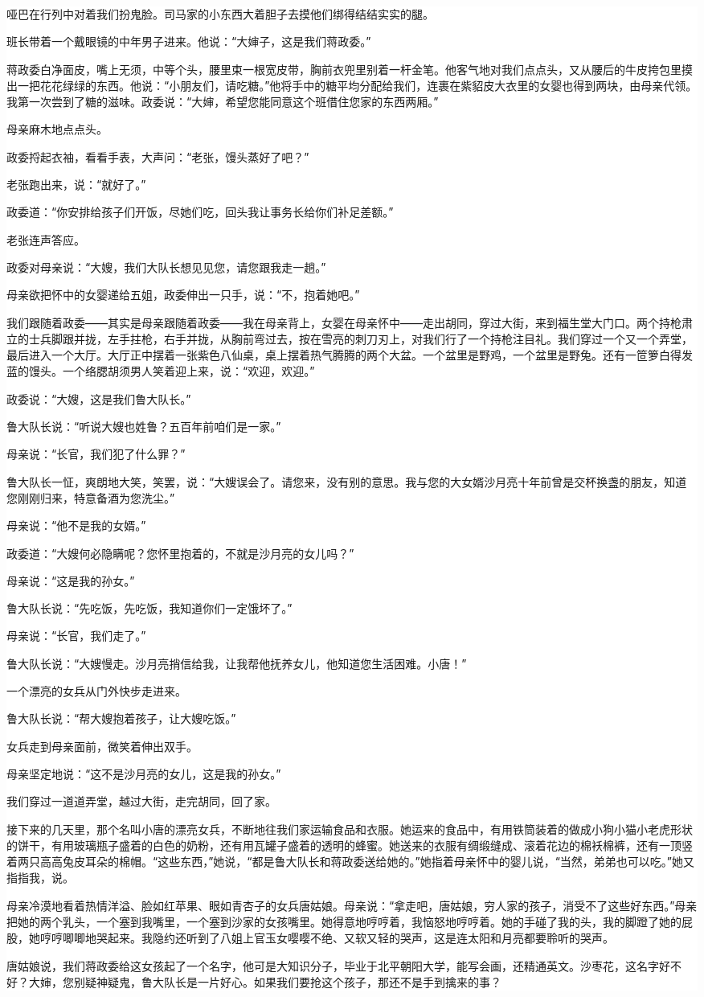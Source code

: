 哑巴在行列中对着我们扮鬼脸。司马家的小东西大着胆子去摸他们绑得结结实实的腿。 

班长带着一个戴眼镜的中年男子进来。他说：“大婶子，这是我们蒋政委。” 

蒋政委白净面皮，嘴上无须，中等个头，腰里束一根宽皮带，胸前衣兜里别着一杆金笔。他客气地对我们点点头，又从腰后的牛皮挎包里摸出一把花花绿绿的东西。他说：“小朋友们，请吃糖。”他将手中的糖平均分配给我们，连裹在紫貂皮大衣里的女婴也得到两块，由母亲代领。我第一次尝到了糖的滋味。政委说：“大婶，希望您能同意这个班借住您家的东西两厢。” 

母亲麻木地点点头。 

政委捋起衣袖，看看手表，大声问：“老张，馒头蒸好了吧？” 

老张跑出来，说：“就好了。” 

政委道：“你安排给孩子们开饭，尽她们吃，回头我让事务长给你们补足差额。” 

老张连声答应。 

政委对母亲说：“大嫂，我们大队长想见见您，请您跟我走一趟。” 

母亲欲把怀中的女婴递给五姐，政委伸出一只手，说：“不，抱着她吧。” 

我们跟随着政委——其实是母亲跟随着政委——我在母亲背上，女婴在母亲怀中——走出胡同，穿过大街，来到福生堂大门口。两个持枪肃立的士兵脚跟并拢，左手拄枪，右手并拢，从胸前弯过去，按在雪亮的刺刀刃上，对我们行了一个持枪注目礼。我们穿过一个又一个弄堂，最后进入一个大厅。大厅正中摆着一张紫色八仙桌，桌上摆着热气腾腾的两个大盆。一个盆里是野鸡，一个盆里是野兔。还有一笸箩白得发蓝的馒头。一个络腮胡须男人笑着迎上来，说：“欢迎，欢迎。” 

政委说：“大嫂，这是我们鲁大队长。” 

鲁大队长说：“听说大嫂也姓鲁？五百年前咱们是一家。” 

母亲说：“长官，我们犯了什么罪？” 

鲁大队长一怔，爽朗地大笑，笑罢，说：“大嫂误会了。请您来，没有别的意思。我与您的大女婿沙月亮十年前曾是交杯换盏的朋友，知道您刚刚归来，特意备酒为您洗尘。” 

母亲说：“他不是我的女婿。” 

政委道：“大嫂何必隐瞒呢？您怀里抱着的，不就是沙月亮的女儿吗？” 

母亲说：“这是我的孙女。” 

鲁大队长说：“先吃饭，先吃饭，我知道你们一定饿坏了。” 

母亲说：“长官，我们走了。” 

鲁大队长说：“大嫂慢走。沙月亮捎信给我，让我帮他抚养女儿，他知道您生活困难。小唐！” 

一个漂亮的女兵从门外快步走进来。 

鲁大队长说：“帮大嫂抱着孩子，让大嫂吃饭。” 

女兵走到母亲面前，微笑着伸出双手。 

母亲坚定地说：“这不是沙月亮的女儿，这是我的孙女。” 

我们穿过一道道弄堂，越过大街，走完胡同，回了家。 

接下来的几天里，那个名叫小唐的漂亮女兵，不断地往我们家运输食品和衣服。她运来的食品中，有用铁筒装着的做成小狗小猫小老虎形状的饼干，有用玻璃瓶子盛着的白色的奶粉，还有用瓦罐子盛着的透明的蜂蜜。她送来的衣服有绸缎缝成、滚着花边的棉袄棉裤，还有一顶竖着两只高高兔皮耳朵的棉帽。“这些东西，”她说，“都是鲁大队长和蒋政委送给她的。”她指着母亲怀中的婴儿说，“当然，弟弟也可以吃。”她又指指我，说。 

母亲冷漠地看着热情洋溢、脸如红苹果、眼如青杏子的女兵唐姑娘。母亲说：“拿走吧，唐姑娘，穷人家的孩子，消受不了这些好东西。”母亲把她的两个乳头，一个塞到我嘴里，一个塞到沙家的女孩嘴里。她得意地哼哼着，我恼怒地哼哼着。她的手碰了我的头，我的脚蹬了她的屁股，她哼哼唧唧地哭起来。我隐约还听到了八姐上官玉女嘤嘤不绝、又软又轻的哭声，这是连太阳和月亮都要聆听的哭声。 

唐姑娘说，我们蒋政委给这女孩起了一个名字，他可是大知识分子，毕业于北平朝阳大学，能写会画，还精通英文。沙枣花，这名字好不好？大婶，您别疑神疑鬼，鲁大队长是一片好心。如果我们要抢这个孩子，那还不是手到擒来的事？ 
